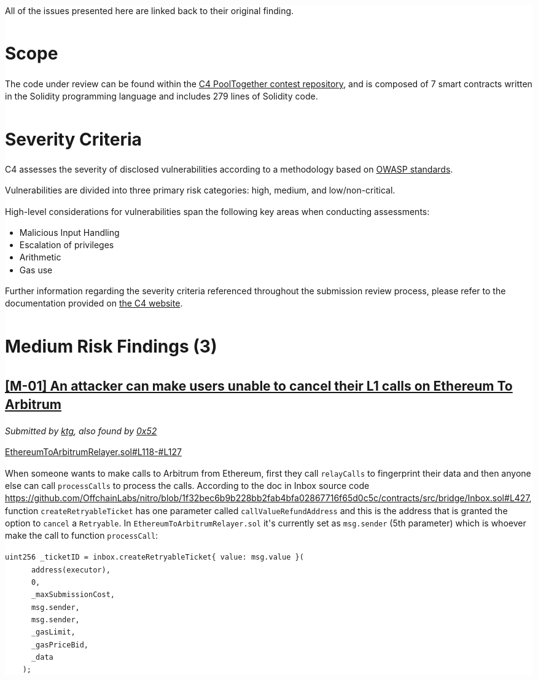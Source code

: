 All of the issues presented here are linked back to their original finding.

# Scope

The code under review can be found within the [C4 PoolTogether contest repository](https://github.com/code-423n4/2022-12-pooltogether), and is composed of 7 smart contracts written in the Solidity programming language and includes 279 lines of Solidity code.

# Severity Criteria

C4 assesses the severity of disclosed vulnerabilities according to a methodology based on [OWASP standards](https://owasp.org/www-community/OWASP_Risk_Rating_Methodology).

Vulnerabilities are divided into three primary risk categories: high, medium, and low/non-critical.

High-level considerations for vulnerabilities span the following key areas when conducting assessments:

- Malicious Input Handling
- Escalation of privileges
- Arithmetic
- Gas use

Further information regarding the severity criteria referenced throughout the submission review process, please refer to the documentation provided on [the C4 website](https://code4rena.com).

# Medium Risk Findings (3)
## [[M-01] An attacker can make users unable to cancel their L1 calls on Ethereum To Arbitrum](https://github.com/code-423n4/2022-12-pooltogether-findings/issues/60)
*Submitted by [ktg](https://github.com/code-423n4/2022-12-pooltogether-findings/issues/60), also found by [0x52](https://github.com/code-423n4/2022-12-pooltogether-findings/issues/94)*

[EthereumToArbitrumRelayer.sol#L118-#L127](https://github.com/pooltogether/ERC5164/blob/5647bd84f2a6d1a37f41394874d567e45a97bf48/src/ethereum-arbitrum/EthereumToArbitrumRelayer.sol#L118-#L127)<br>

When someone wants to make  calls to Arbitrum from Ethereum, first they call `relayCalls` to fingerprint their data and then anyone else can call `processCalls` to process the calls. According to the doc in Inbox source code <https://github.com/OffchainLabs/nitro/blob/1f32bec6b9b228bb2fab4bfa02867716f65d0c5c/contracts/src/bridge/Inbox.sol#L427>, function `createRetryableTicket` has one parameter called `callValueRefundAddress` and this is the address that is granted the option to `cancel` a `Retryable`. In `EthereumToArbitrumRelayer.sol` it's currently set as `msg.sender` (5th parameter) which is whoever make the call to  function `processCall`:

    uint256 _ticketID = inbox.createRetryableTicket{ value: msg.value }(
          address(executor),
          0,
          _maxSubmissionCost,
          msg.sender,
          msg.sender,
          _gasLimit,
          _gasPriceBid,
          _data
        );
